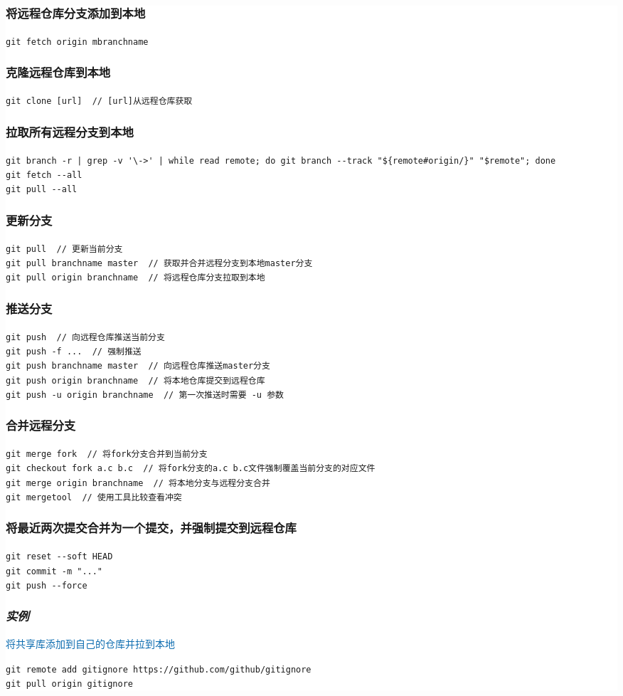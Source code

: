### 将远程仓库分支添加到本地

```shell
git fetch origin mbranchname
```

### 克隆远程仓库到本地

```shell
git clone [url]  // [url]从远程仓库获取
```

### 拉取所有远程分支到本地

```shell
git branch -r | grep -v '\->' | while read remote; do git branch --track "${remote#origin/}" "$remote"; done
git fetch --all
git pull --all
```

### 更新分支

```shell
git pull  // 更新当前分支
git pull branchname master  // 获取并合并远程分支到本地master分支
git pull origin branchname  // 将远程仓库分支拉取到本地
```

### 推送分支

```shell
git push  // 向远程仓库推送当前分支
git push -f ...  // 强制推送
git push branchname master  // 向远程仓库推送master分支
git push origin branchname  // 将本地仓库提交到远程仓库
git push -u origin branchname  // 第一次推送时需要 -u 参数
```

### 合并远程分支

```shell
git merge fork  // 将fork分支合并到当前分支
git checkout fork a.c b.c  // 将fork分支的a.c b.c文件强制覆盖当前分支的对应文件
git merge origin branchname  // 将本地分支与远程分支合并
git mergetool  // 使用工具比较查看冲突
```

### 将最近两次提交合并为一个提交，并强制提交到远程仓库

```shell
git reset --soft HEAD
git commit -m "..."
git push --force
```

### _实例_

<font color="#0E6DB0">将共享库添加到自己的仓库并拉到本地</font>

```shell
git remote add gitignore https://github.com/github/gitignore
git pull origin gitignore
```
